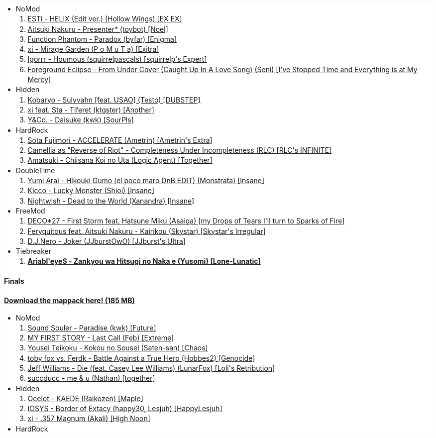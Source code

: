 - NoMod
  1. [ESTi - HELIX (Edit ver.) (Hollow Wings) \[EX EX\]](https://osu.ppy.sh/beatmapsets/194910#osu/462700)
  2. [Aitsuki Nakuru - Presenter\* (toybot) \[Noel\]](https://osu.ppy.sh/beatmapsets/799156#osu/1677967)
  3. [Function Phantom - Paradox (byfar) \[Enigma\]](https://osu.ppy.sh/beatmapsets/824125#osu/1726857)
  4. [xi - Mirage Garden (P o M u T a) \[Exitra\]](https://osu.ppy.sh/beatmapsets/319940#osu/712015)
  5. [Igorrr - Houmous (squirrelpascals) \[squirrelp's Expert\]](https://osu.ppy.sh/beatmapsets/703568#osu/1535062)
  6. [Foreground Eclipse - From Under Cover (Caught Up In A Love Song) (Seni) \[I've Stopped Time and Everything is at My Mercy\]](https://osu.ppy.sh/beatmapsets/462386#osu/1115737)
- Hidden
  1. [Kobaryo - Sulyvahn \[feat. USAO\] (Testo) \[DUBSTEP\]](https://osu.ppy.sh/beatmapsets/787583#osu/1652992)
  2. [xi feat. Sta - Tiferet (ktgster) \[Another\]](https://osu.ppy.sh/beatmapsets/714225#osu/1509637)
  3. [Y&Co. - Daisuke (kwk) \[SourPls\]](https://osu.ppy.sh/beatmapsets/697087#osu/1476582)
- HardRock
  1. [Sota Fujimori - ACCELERATE (Ametrin) \[Ametrin's Extra\]](https://osu.ppy.sh/beatmapsets/852406#osu/1782387)
  2. [Camellia as "Reverse of Riot" - Completeness Under Incompleteness (RLC) \[RLC's INFINITE\]](https://osu.ppy.sh/beatmapsets/514750#osu/1094551)
  3. [Amatsuki - Chiisana Koi no Uta (Logic Agent) \[Together\]](https://osu.ppy.sh/beatmapsets/534788#osu/1169701)
- DoubleTime
  1. [Yumi Arai - Hikouki Gumo (el poco maro DnB EDIT) (Monstrata) \[Insane\]](https://osu.ppy.sh/beatmapsets/357161#osu/806019)
  2. [Kicco - Lucky Monster (Shioi) \[Insane\]](https://osu.ppy.sh/beatmapsets/427413#osu/922661)
  3. [Nightwish - Dead to the World (Xanandra) \[Insane\]](https://osu.ppy.sh/beatmapsets/149115#osu/368503)
- FreeMod
  1. [DECO*27 - First Storm feat. Hatsune Miku (Asaiga) \[my Drops of Tears I'll turn to Sparks of Fire\]](https://osu.ppy.sh/beatmapsets/696175#osu/1474795)
  2. [Feryquitous feat. Aitsuki Nakuru - Kairikou (Skystar) \[Skystar's Irregular\]](https://osu.ppy.sh/beatmapsets/740862#osu/1723257)
  3. [D.J.Nero - Joker (JJburstOwO) \[JJburst's Ultra\]](https://osu.ppy.sh/beatmapsets/405524#osu/890974)
- Tiebreaker
  1. **[Ariabl'eyeS - Zankyou wa Hitsugi no Naka e (Yusomi) \[Lone-Lunatic\]](https://osu.ppy.sh/beatmapsets/813773#osu/1706571)**

#### Finals

**[Download the mappack here! (185 MB)](https://mega.nz/#!d0UQDKrA!I2eYjmLf5bfapATS-AAsWeAeGY1pDbjR4yK-vblTMlo)**

- NoMod
  1. [Sound Souler - Paradise (kwk) \[Future\]](https://osu.ppy.sh/beatmapsets/686777#osu/1453452)
  2. [MY FIRST STORY - Last Call (Feb) \[Extreme\]](https://osu.ppy.sh/beatmapsets/698757#osu/1479841)
  3. [Yousei Teikoku - Kokou no Sousei (Saten-san) \[Chaos\]](https://osu.ppy.sh/beatmapsets/28705#osu/118068)
  4. [toby fox vs. Ferdk - Battle Against a True Hero (Hobbes2) \[Genocide\]](https://osu.ppy.sh/beatmapsets/576030#osu/1457925)
  5. [Jeff Williams - Die (feat. Casey Lee Williams) (LunarFox) \[Loli's Retribution\]](https://osu.ppy.sh/beatmapsets/288824#osu/1129193)
  6. [succducc - me & u (Nathan) \[together\]](https://osu.ppy.sh/beatmapsets/699749#osu/1481624)
- Hidden
  1. [Ocelot - KAEDE (Raikozen) \[Maple\]](https://osu.ppy.sh/beatmapsets/611029#osu/1289973)
  2. [IOSYS - Border of Extacy (happy30, Lesjuh) \[HappyLesjuh\]](https://osu.ppy.sh/beatmapsets/7932#osu/35203)
  3. [xi - .357 Magnum (Akali) \[High Noon\]](https://osu.ppy.sh/beatmapsets/155749#osu/546944)
- HardRock